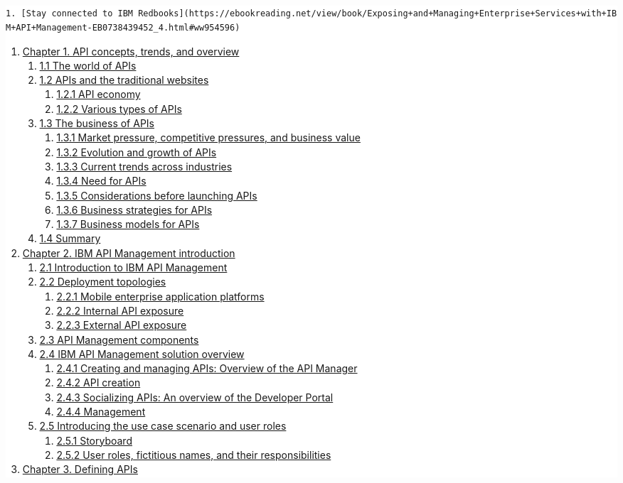     1. [Stay connected to IBM Redbooks](https://ebookreading.net/view/book/Exposing+and+Managing+Enterprise+Services+with+IBM+API+Management-EB0738439452_4.html#ww954596)
1. [Chapter 1. API concepts, trends, and overview](https://ebookreading.net/view/book/Exposing+and+Managing+Enterprise+Services+with+IBM+API+Management-EB0738439452_5.html)
    1. [1.1 The world of APIs](https://ebookreading.net/view/book/Exposing+and+Managing+Enterprise+Services+with+IBM+API+Management-EB0738439452_5.html#ww475261)
    1. [1.2 APIs and the traditional websites](https://ebookreading.net/view/book/Exposing+and+Managing+Enterprise+Services+with+IBM+API+Management-EB0738439452_5.html#ww467383)
        1. [1.2.1 API economy](https://ebookreading.net/view/book/Exposing+and+Managing+Enterprise+Services+with+IBM+API+Management-EB0738439452_5.html#ww471370)
        1. [1.2.2 Various types of APIs](https://ebookreading.net/view/book/Exposing+and+Managing+Enterprise+Services+with+IBM+API+Management-EB0738439452_5.html#ww467400)
    1. [1.3 The business of APIs](https://ebookreading.net/view/book/Exposing+and+Managing+Enterprise+Services+with+IBM+API+Management-EB0738439452_5.html#ww467408)
        1. [1.3.1 Market pressure, competitive pressures, and business value](https://ebookreading.net/view/book/Exposing+and+Managing+Enterprise+Services+with+IBM+API+Management-EB0738439452_5.html#ww467409)
        1. [1.3.2 Evolution and growth of APIs](https://ebookreading.net/view/book/Exposing+and+Managing+Enterprise+Services+with+IBM+API+Management-EB0738439452_5.html#ww472412)
        1. [1.3.3 Current trends across industries](https://ebookreading.net/view/book/Exposing+and+Managing+Enterprise+Services+with+IBM+API+Management-EB0738439452_5.html#ww467411)
        1. [1.3.4 Need for APIs](https://ebookreading.net/view/book/Exposing+and+Managing+Enterprise+Services+with+IBM+API+Management-EB0738439452_5.html#ww467413)
        1. [1.3.5 Considerations before launching APIs](https://ebookreading.net/view/book/Exposing+and+Managing+Enterprise+Services+with+IBM+API+Management-EB0738439452_5.html#ww470425)
        1. [1.3.6 Business strategies for APIs](https://ebookreading.net/view/book/Exposing+and+Managing+Enterprise+Services+with+IBM+API+Management-EB0738439452_5.html#ww472962)
        1. [1.3.7 Business models for APIs](https://ebookreading.net/view/book/Exposing+and+Managing+Enterprise+Services+with+IBM+API+Management-EB0738439452_5.html#ww467432)
    1. [1.4 Summary](https://ebookreading.net/view/book/Exposing+and+Managing+Enterprise+Services+with+IBM+API+Management-EB0738439452_5.html#ww467438)
1. [Chapter 2. IBM API Management introduction](https://ebookreading.net/view/book/Exposing+and+Managing+Enterprise+Services+with+IBM+API+Management-EB0738439452_6.html)
    1. [2.1 Introduction to IBM API Management](https://ebookreading.net/view/book/Exposing+and+Managing+Enterprise+Services+with+IBM+API+Management-EB0738439452_6.html#ww467536)
    1. [2.2 Deployment topologies](https://ebookreading.net/view/book/Exposing+and+Managing+Enterprise+Services+with+IBM+API+Management-EB0738439452_6.html#ww468056)
        1. [2.2.1 Mobile enterprise application platforms](https://ebookreading.net/view/book/Exposing+and+Managing+Enterprise+Services+with+IBM+API+Management-EB0738439452_6.html#ww483845)
        1. [2.2.2 Internal API exposure](https://ebookreading.net/view/book/Exposing+and+Managing+Enterprise+Services+with+IBM+API+Management-EB0738439452_6.html#ww483798)
        1. [2.2.3 External API exposure](https://ebookreading.net/view/book/Exposing+and+Managing+Enterprise+Services+with+IBM+API+Management-EB0738439452_6.html#ww468933)
    1. [2.3 API Management components](https://ebookreading.net/view/book/Exposing+and+Managing+Enterprise+Services+with+IBM+API+Management-EB0738439452_6.html#ww468906)
    1. [2.4 IBM API Management solution overview](https://ebookreading.net/view/book/Exposing+and+Managing+Enterprise+Services+with+IBM+API+Management-EB0738439452_6.html#ww482620)
        1. [2.4.1 Creating and managing APIs: Overview of the API Manager](https://ebookreading.net/view/book/Exposing+and+Managing+Enterprise+Services+with+IBM+API+Management-EB0738439452_6.html#ww469426)
        1. [2.4.2 API creation](https://ebookreading.net/view/book/Exposing+and+Managing+Enterprise+Services+with+IBM+API+Management-EB0738439452_6.html#ww469379)
        1. [2.4.3 Socializing APIs: An overview of the Developer Portal](https://ebookreading.net/view/book/Exposing+and+Managing+Enterprise+Services+with+IBM+API+Management-EB0738439452_6.html#ww467599)
        1. [2.4.4 Management](https://ebookreading.net/view/book/Exposing+and+Managing+Enterprise+Services+with+IBM+API+Management-EB0738439452_6.html#ww483494)
    1. [2.5 Introducing the use case scenario and user roles](https://ebookreading.net/view/book/Exposing+and+Managing+Enterprise+Services+with+IBM+API+Management-EB0738439452_6.html#ww483574)
        1. [2.5.1 Storyboard](https://ebookreading.net/view/book/Exposing+and+Managing+Enterprise+Services+with+IBM+API+Management-EB0738439452_6.html#ww468673)
        1. [2.5.2 User roles, fictitious names, and their responsibilities](https://ebookreading.net/view/book/Exposing+and+Managing+Enterprise+Services+with+IBM+API+Management-EB0738439452_6.html#ww486298)
1. [Chapter 3. Defining APIs](https://ebookreading.net/view/book/Exposing+and+Managing+Enterprise+Services+with+IBM+API+Management-EB0738439452_7.html)